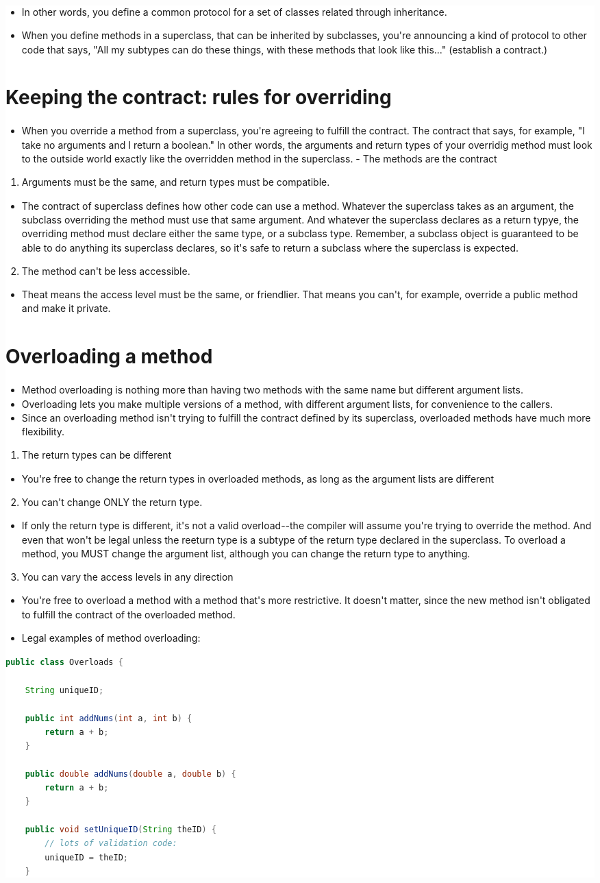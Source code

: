 * In other words, you define a common protocol for a set of classes related through inheritance.

- When you define methods in a superclass, that can be inherited by subclasses, you're announcing a kind of protocol to other code that says, "All my subtypes can do these things, with these methods that look like this..." (establish a contract.)

# Keeping the contract: rules for overriding

- When you override a method from a superclass, you're agreeing to fulfill the contract. The contract that says, for example, "I take no arguments and I return a boolean." In other words, the arguments and return types of your overridig method must look to the outside world exactly like the overridden method in the superclass. - The methods are the contract

1) Arguments must be the same, and return types must be compatible.
- The contract of superclass defines how other code can use a method. Whatever the superclass takes as an argument, the subclass overriding the method must use that same argument. And whatever the superclass declares as a return typye, the overriding method must declare either the same type, or a subclass type. Remember, a subclass object is guaranteed to be able to do anything its superclass declares, so it's safe to return a subclass where the superclass is expected.

2) The method can't be less accessible. 
- Theat means the access level must be the same, or friendlier. That means you can't, for example, override a public method and make it private. 

# Overloading a method

- Method overloading is nothing more than having two methods with the same name but different argument lists. 
- Overloading lets you make multiple versions of a method, with different argument lists, for convenience to the callers. 
- Since an overloading method isn't trying to fulfill the contract defined by its superclass, overloaded methods have much more flexibility.

1) The return types can be different
 - You're free to change the return types in overloaded methods, as long as the argument lists are different

2) You can't change ONLY the return type. 
 - If only the return type is different, it's not a valid overload--the compiler will assume you're trying to override the method. And even that won't be legal unless the reeturn type is a subtype of the return type declared in the superclass. To overload a method, you MUST change the argument list, although you can change the return type to anything.

3) You can vary the access levels in any direction
 - You're free to overload a method with a method that's more restrictive. It doesn't matter, since the new method isn't obligated to fulfill the contract of the overloaded method.

* Legal examples of method overloading: 
``` java
public class Overloads {

    String uniqueID;

    public int addNums(int a, int b) {
        return a + b;
    }

    public double addNums(double a, double b) {
        return a + b;
    }

    public void setUniqueID(String theID) {
        // lots of validation code:
        uniqueID = theID;
    }
```
